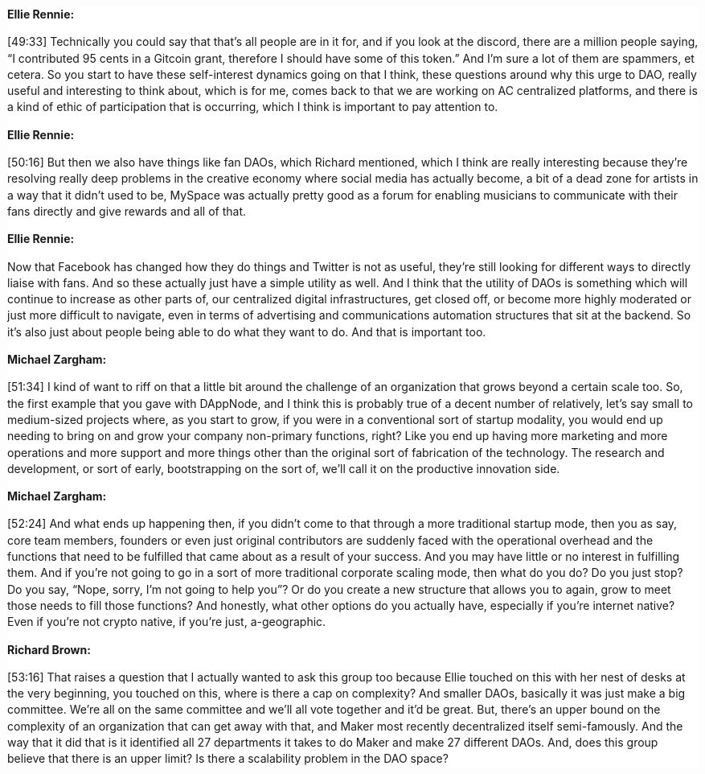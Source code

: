 **Ellie Rennie:**

[49:33] Technically you could say that that’s all people are in it for, and if you look at the discord, there are a million people saying, “I contributed 95 cents in a Gitcoin grant, therefore I should have some of this token.” And I’m sure a lot of them are spammers, et cetera. So you start to have these self-interest dynamics going on that I think, these questions around why this urge to DAO, really useful and interesting to think about, which is for me, comes back to that we are working on AC centralized platforms, and there is a kind of ethic of participation that is occurring, which I think is important to pay attention to.

**Ellie Rennie:**

[50:16] But then we also have things like fan DAOs, which Richard mentioned, which I think are really interesting because they’re resolving really deep problems in the creative economy where social media has actually become, a bit of a dead zone for artists in a way that it didn’t used to be, MySpace was actually pretty good as a forum for enabling musicians to communicate with their fans directly and give rewards and all of that.

**Ellie Rennie:**

Now that Facebook has changed how they do things and Twitter is not as useful, they’re still looking for different ways to directly liaise with fans. And so these actually just have a simple utility as well. And I think that the utility of DAOs is something which will continue to increase as other parts of, our centralized digital infrastructures, get closed off, or become more highly moderated or just more difficult to navigate, even in terms of advertising and communications automation structures that sit at the backend. So it’s also just about people being able to do what they want to do. And that is important too.

**Michael Zargham:**

[51:34] I kind of want to riff on that a little bit around the challenge of an organization that grows beyond a certain scale too. So, the first example that you gave with DAppNode, and I think this is probably true of a decent number of relatively, let’s say small to medium-sized projects where, as you start to grow, if you were in a conventional sort of startup modality, you would end up needing to bring on and grow your company non-primary functions, right? Like you end up having more marketing and more operations and more support and more things other than the original sort of fabrication of the technology. The research and development, or sort of early, bootstrapping on the sort of, we’ll call it on the productive innovation side.

**Michael Zargham:**

[52:24] And what ends up happening then, if you didn’t come to that through a more traditional startup mode, then you as say, core team members, founders or even just original contributors are suddenly faced with the operational overhead and the functions that need to be fulfilled that came about as a result of your success. And you may have little or no interest in fulfilling them. And if you’re not going to go in a sort of more traditional corporate scaling mode, then what do you do? Do you just stop? Do you say, “Nope, sorry, I’m not going to help you”? Or do you create a new structure that allows you to again, grow to meet those needs to fill those functions? And honestly, what other options do you actually have, especially if you’re internet native? Even if you’re not crypto native, if you’re just, a-geographic.

**Richard Brown:**

[53:16] That raises a question that I actually wanted to ask this group too because Ellie touched on this with her nest of desks at the very beginning, you touched on this, where is there a cap on complexity? And smaller DAOs, basically it was just make a big committee. We’re all on the same committee and we’ll all vote together and it’d be great. But, there’s an upper bound on the complexity of an organization that can get away with that, and Maker most recently decentralized itself semi-famously. And the way that it did that is it identified all 27 departments it takes to do Maker and make 27 different DAOs. And, does this group believe that there is an upper limit? Is there a scalability problem in the DAO space?
